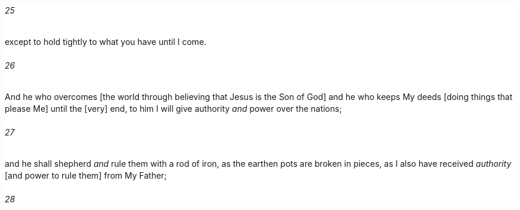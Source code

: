 ###### 25 







except to hold tightly to what you have until I come. 















###### 26 







And he who overcomes [the world through believing that Jesus is the Son of God] and he who keeps My deeds [doing things that please Me] until the [very] end, to him I will give authority _and_ power over the nations; 















###### 27 







and he shall shepherd _and_ rule them with a rod of iron, as the earthen pots are broken in pieces, as I also have received _authority_ [and power to rule them] from My Father; 















###### 28 






